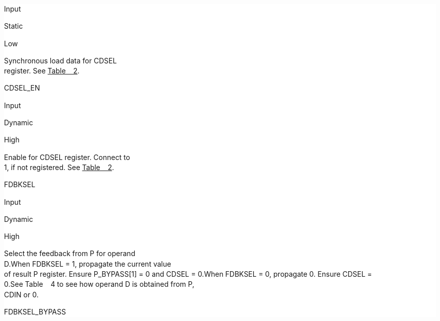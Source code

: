 </td><td id="ID-00000755">

Input

</td><td id="ID-00000757">

Static

</td><td id="ID-00000759">

Low

</td><td id="ID-0000075B">

Synchronous load data for CDSEL<br /> register. See [Table   2](GUID-D4919C34-BFFC-4D49-9E83-2F028F32D5EF.md#ID-00000816).

</td></tr><tr id="ID-0000075E"><td id="ID-0000075F">

CDSEL\_EN

</td><td id="ID-00000761">

Input

</td><td id="ID-00000763">

Dynamic

</td><td id="ID-00000765">

High

</td><td id="ID-00000767">

Enable for CDSEL register. Connect to<br /> 1, if not registered. See [Table   2](GUID-D4919C34-BFFC-4D49-9E83-2F028F32D5EF.md#ID-00000816).

</td></tr><tr id="ID-0000076D"><td id="ID-0000076E">

FDBKSEL

</td><td id="ID-00000770">

Input

</td><td id="ID-00000772">

Dynamic

</td><td id="ID-00000774">

High

</td><td id="ID-00000776">

Select the feedback from P for operand<br /> D.When FDBKSEL = 1, propagate the current value<br /> of result P register. Ensure P\_BYPASS\[1\] = 0 and CDSEL = 0.When FDBKSEL = 0, propagate 0. Ensure CDSEL =<br /> 0.See Table   4 to see how operand D is obtained from P,<br /> CDIN or 0.

</td></tr><tr id="ID-0000077C"><td id="ID-0000077D">

FDBKSEL\_BYPASS

</td><td id="ID-0000077F">
